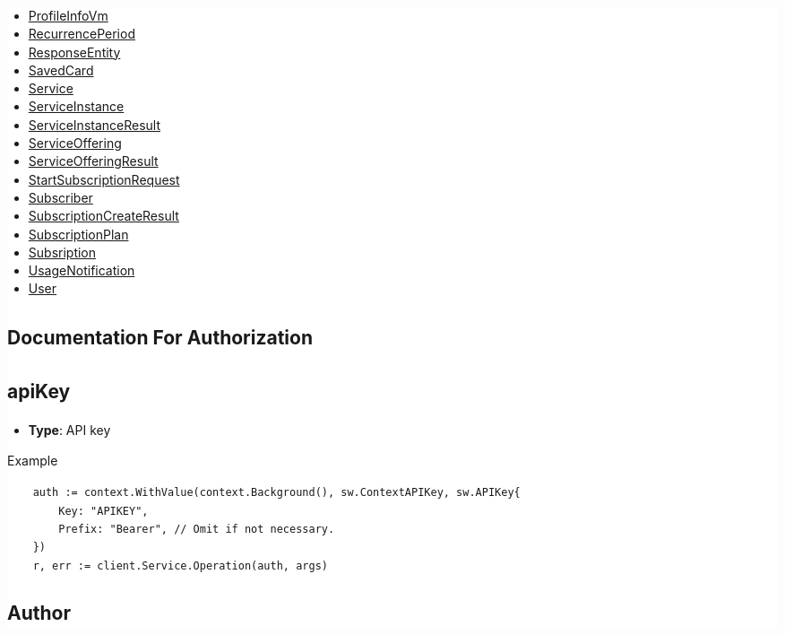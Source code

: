  - [ProfileInfoVm](docs/ProfileInfoVm.md)
 - [RecurrencePeriod](docs/RecurrencePeriod.md)
 - [ResponseEntity](docs/ResponseEntity.md)
 - [SavedCard](docs/SavedCard.md)
 - [Service](docs/Service.md)
 - [ServiceInstance](docs/ServiceInstance.md)
 - [ServiceInstanceResult](docs/ServiceInstanceResult.md)
 - [ServiceOffering](docs/ServiceOffering.md)
 - [ServiceOfferingResult](docs/ServiceOfferingResult.md)
 - [StartSubscriptionRequest](docs/StartSubscriptionRequest.md)
 - [Subscriber](docs/Subscriber.md)
 - [SubscriptionCreateResult](docs/SubscriptionCreateResult.md)
 - [SubscriptionPlan](docs/SubscriptionPlan.md)
 - [Subsription](docs/Subsription.md)
 - [UsageNotification](docs/UsageNotification.md)
 - [User](docs/User.md)


## Documentation For Authorization

## apiKey
- **Type**: API key 

Example
```
	auth := context.WithValue(context.Background(), sw.ContextAPIKey, sw.APIKey{
		Key: "APIKEY",
		Prefix: "Bearer", // Omit if not necessary.
	})
    r, err := client.Service.Operation(auth, args)
```

## Author



